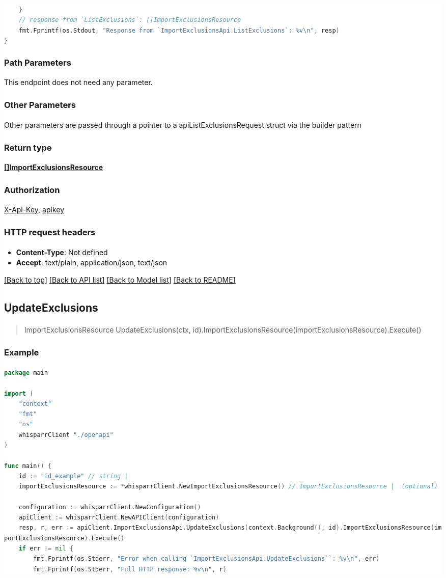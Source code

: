 ```go
    }
    // response from `ListExclusions`: []ImportExclusionsResource
    fmt.Fprintf(os.Stdout, "Response from `ImportExclusionsApi.ListExclusions`: %v\n", resp)
}
```

### Path Parameters

This endpoint does not need any parameter.

### Other Parameters

Other parameters are passed through a pointer to a apiListExclusionsRequest struct via the builder pattern


### Return type

[**[]ImportExclusionsResource**](ImportExclusionsResource.md)

### Authorization

[X-Api-Key](../README.md#X-Api-Key), [apikey](../README.md#apikey)

### HTTP request headers

- **Content-Type**: Not defined
- **Accept**: text/plain, application/json, text/json

[[Back to top]](#) [[Back to API list]](../README.md#documentation-for-api-endpoints)
[[Back to Model list]](../README.md#documentation-for-models)
[[Back to README]](../README.md)


## UpdateExclusions

> ImportExclusionsResource UpdateExclusions(ctx, id).ImportExclusionsResource(importExclusionsResource).Execute()



### Example

```go
package main

import (
    "context"
    "fmt"
    "os"
    whisparrClient "./openapi"
)

func main() {
    id := "id_example" // string | 
    importExclusionsResource := *whisparrClient.NewImportExclusionsResource() // ImportExclusionsResource |  (optional)

    configuration := whisparrClient.NewConfiguration()
    apiClient := whisparrClient.NewAPIClient(configuration)
    resp, r, err := apiClient.ImportExclusionsApi.UpdateExclusions(context.Background(), id).ImportExclusionsResource(importExclusionsResource).Execute()
    if err != nil {
        fmt.Fprintf(os.Stderr, "Error when calling `ImportExclusionsApi.UpdateExclusions``: %v\n", err)
        fmt.Fprintf(os.Stderr, "Full HTTP response: %v\n", r)
```